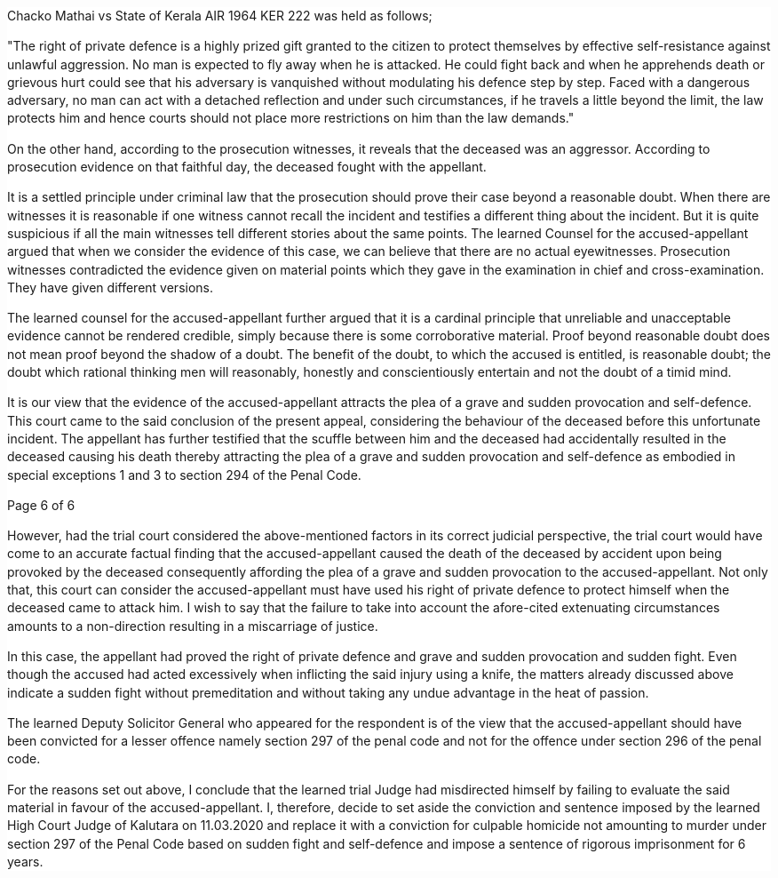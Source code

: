Chacko Mathai vs State of Kerala AIR 1964 KER 222 was held as follows;

"The right of private defence is a highly prized gift granted to the citizen to protect themselves by effective self-resistance against unlawful aggression. No man is expected to fly away when he is attacked. He could fight back and when he apprehends death or grievous hurt could see that his adversary is vanquished without modulating his defence step by step. Faced with a dangerous adversary, no man can act with a detached reflection and under such circumstances, if he travels a little beyond the limit, the law protects him and hence courts should not place more restrictions on him than the law demands."

On the other hand, according to the prosecution witnesses, it reveals that the deceased was an aggressor. According to prosecution evidence on that faithful day, the deceased fought with the appellant.

It is a settled principle under criminal law that the prosecution should prove their case beyond a reasonable doubt. When there are witnesses it is reasonable if one witness cannot recall the incident and testifies a different thing about the incident. But it is quite suspicious if all the main witnesses tell different stories about the same points. The learned Counsel for the accused-appellant argued that when we consider the evidence of this case, we can believe that there are no actual eyewitnesses. Prosecution witnesses contradicted the evidence given on material points which they gave in the examination in chief and cross-examination. They have given different versions.

The learned counsel for the accused-appellant further argued that it is a cardinal principle that unreliable and unacceptable evidence cannot be rendered credible, simply because there is some corroborative material. Proof beyond reasonable doubt does not mean proof beyond the shadow of a doubt. The benefit of the doubt, to which the accused is entitled, is reasonable doubt; the doubt which rational thinking men will reasonably, honestly and conscientiously entertain and not the doubt of a timid mind.

It is our view that the evidence of the accused-appellant attracts the plea of a grave and sudden provocation and self-defence. This court came to the said conclusion of the present appeal, considering the behaviour of the deceased before this unfortunate incident. The appellant has further testified that the scuffle between him and the deceased had accidentally resulted in the deceased causing his death thereby attracting the plea of a grave and sudden provocation and self-defence as embodied in special exceptions 1 and 3 to section 294 of the Penal Code.

Page 6 of 6

However, had the trial court considered the above-mentioned factors in its correct judicial perspective, the trial court would have come to an accurate factual finding that the accused-appellant caused the death of the deceased by accident upon being provoked by the deceased consequently affording the plea of a grave and sudden provocation to the accused-appellant. Not only that, this court can consider the accused-appellant must have used his right of private defence to protect himself when the deceased came to attack him. I wish to say that the failure to take into account the afore-cited extenuating circumstances amounts to a non-direction resulting in a miscarriage of justice.

In this case, the appellant had proved the right of private defence and grave and sudden provocation and sudden fight. Even though the accused had acted excessively when inflicting the said injury using a knife, the matters already discussed above indicate a sudden fight without premeditation and without taking any undue advantage in the heat of passion.

The learned Deputy Solicitor General who appeared for the respondent is of the view that the accused-appellant should have been convicted for a lesser offence namely section 297 of the penal code and not for the offence under section 296 of the penal code.

For the reasons set out above, I conclude that the learned trial Judge had misdirected himself by failing to evaluate the said material in favour of the accused-appellant. I, therefore, decide to set aside the conviction and sentence imposed by the learned High Court Judge of Kalutara on 11.03.2020 and replace it with a conviction for culpable homicide not amounting to murder under section 297 of the Penal Code based on sudden fight and self-defence and impose a sentence of rigorous imprisonment for 6 years.

